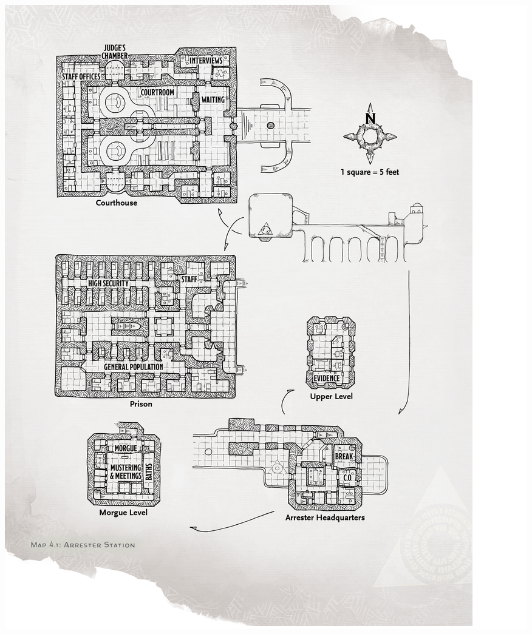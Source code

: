 ![Map 4.1: Arrester Station](/3-Mechanics/CLI/books/guildmasters-guide-to-ravnica/img/086-406.png#center)
